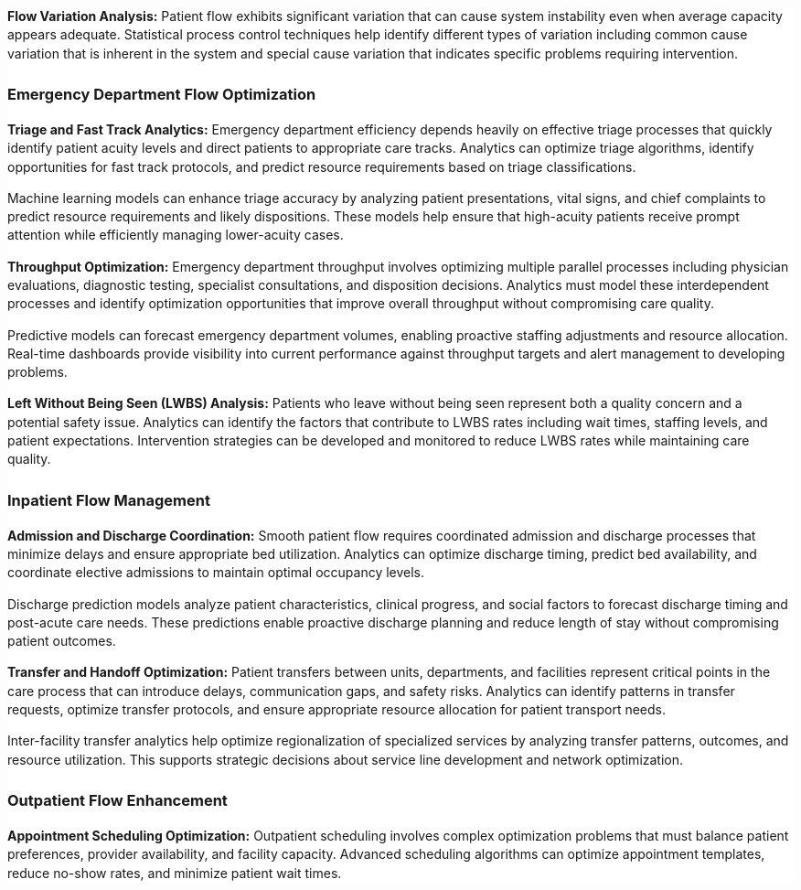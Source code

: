 **Flow Variation Analysis:** Patient flow exhibits significant variation that can cause system instability even when average capacity appears adequate. Statistical process control techniques help identify different types of variation including common cause variation that is inherent in the system and special cause variation that indicates specific problems requiring intervention.

### Emergency Department Flow Optimization

**Triage and Fast Track Analytics:** Emergency department efficiency depends heavily on effective triage processes that quickly identify patient acuity levels and direct patients to appropriate care tracks. Analytics can optimize triage algorithms, identify opportunities for fast track protocols, and predict resource requirements based on triage classifications.

Machine learning models can enhance triage accuracy by analyzing patient presentations, vital signs, and chief complaints to predict resource requirements and likely dispositions. These models help ensure that high-acuity patients receive prompt attention while efficiently managing lower-acuity cases.

**Throughput Optimization:** Emergency department throughput involves optimizing multiple parallel processes including physician evaluations, diagnostic testing, specialist consultations, and disposition decisions. Analytics must model these interdependent processes and identify optimization opportunities that improve overall throughput without compromising care quality.

Predictive models can forecast emergency department volumes, enabling proactive staffing adjustments and resource allocation. Real-time dashboards provide visibility into current performance against throughput targets and alert management to developing problems.

**Left Without Being Seen (LWBS) Analysis:** Patients who leave without being seen represent both a quality concern and a potential safety issue. Analytics can identify the factors that contribute to LWBS rates including wait times, staffing levels, and patient expectations. Intervention strategies can be developed and monitored to reduce LWBS rates while maintaining care quality.

### Inpatient Flow Management

**Admission and Discharge Coordination:** Smooth patient flow requires coordinated admission and discharge processes that minimize delays and ensure appropriate bed utilization. Analytics can optimize discharge timing, predict bed availability, and coordinate elective admissions to maintain optimal occupancy levels.

Discharge prediction models analyze patient characteristics, clinical progress, and social factors to forecast discharge timing and post-acute care needs. These predictions enable proactive discharge planning and reduce length of stay without compromising patient outcomes.

**Transfer and Handoff Optimization:** Patient transfers between units, departments, and facilities represent critical points in the care process that can introduce delays, communication gaps, and safety risks. Analytics can identify patterns in transfer requests, optimize transfer protocols, and ensure appropriate resource allocation for patient transport needs.

Inter-facility transfer analytics help optimize regionalization of specialized services by analyzing transfer patterns, outcomes, and resource utilization. This supports strategic decisions about service line development and network optimization.

### Outpatient Flow Enhancement

**Appointment Scheduling Optimization:** Outpatient scheduling involves complex optimization problems that must balance patient preferences, provider availability, and facility capacity. Advanced scheduling algorithms can optimize appointment templates, reduce no-show rates, and minimize patient wait times.
